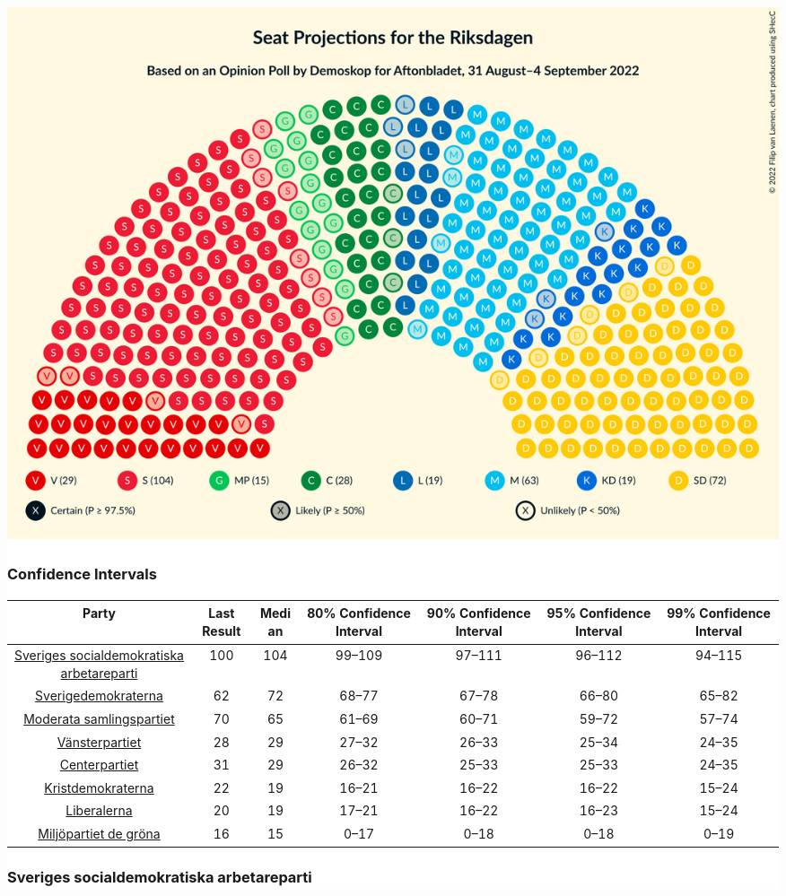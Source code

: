 ![Graph with seating plan not yet produced](2022-09-04-Demoskop-seating-plan.png "Seating Plan")

### Confidence Intervals

| Party | Last Result | Median | 80% Confidence Interval | 90% Confidence Interval | 95% Confidence Interval | 99% Confidence Interval |
|:-----:|:-----------:|:------:|:-----------------------:|:-----------------------:|:-----------------------:|:-----------------------:|
| <a href="#sveriges-socialdemokratiska-arbetareparti">Sveriges socialdemokratiska arbetareparti</a> | 100 | 104 | 99–109 |97–111 |96–112 |94–115 |
| <a href="#sverigedemokraterna">Sverigedemokraterna</a> | 62 | 72 | 68–77 |67–78 |66–80 |65–82 |
| <a href="#moderata-samlingspartiet">Moderata samlingspartiet</a> | 70 | 65 | 61–69 |60–71 |59–72 |57–74 |
| <a href="#vänsterpartiet">Vänsterpartiet</a> | 28 | 29 | 27–32 |26–33 |25–34 |24–35 |
| <a href="#centerpartiet">Centerpartiet</a> | 31 | 29 | 26–32 |25–33 |25–33 |24–35 |
| <a href="#kristdemokraterna">Kristdemokraterna</a> | 22 | 19 | 16–21 |16–22 |16–22 |15–24 |
| <a href="#liberalerna">Liberalerna</a> | 20 | 19 | 17–21 |16–22 |16–23 |15–24 |
| <a href="#miljöpartiet-de-gröna">Miljöpartiet de gröna</a> | 16 | 15 | 0–17 |0–18 |0–18 |0–19 |

### Sveriges socialdemokratiska arbetareparti
